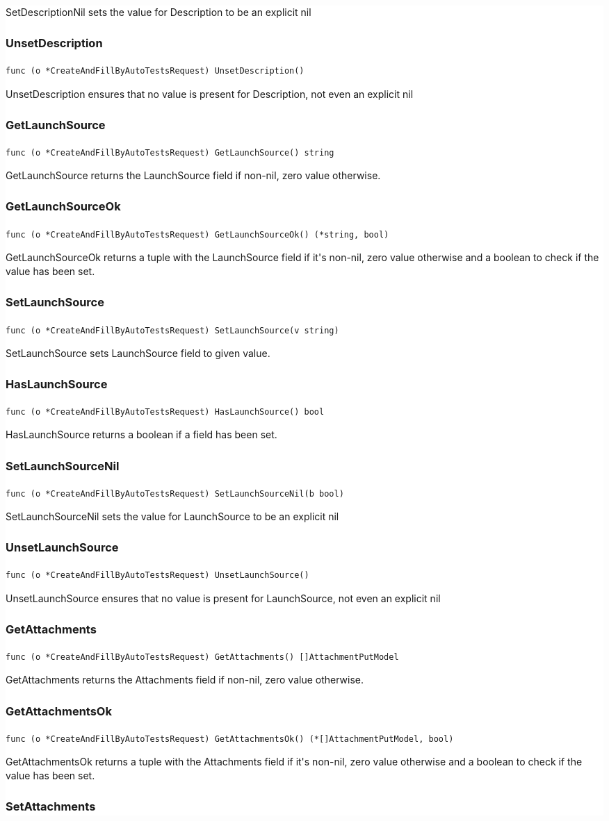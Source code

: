  SetDescriptionNil sets the value for Description to be an explicit nil

### UnsetDescription
`func (o *CreateAndFillByAutoTestsRequest) UnsetDescription()`

UnsetDescription ensures that no value is present for Description, not even an explicit nil
### GetLaunchSource

`func (o *CreateAndFillByAutoTestsRequest) GetLaunchSource() string`

GetLaunchSource returns the LaunchSource field if non-nil, zero value otherwise.

### GetLaunchSourceOk

`func (o *CreateAndFillByAutoTestsRequest) GetLaunchSourceOk() (*string, bool)`

GetLaunchSourceOk returns a tuple with the LaunchSource field if it's non-nil, zero value otherwise
and a boolean to check if the value has been set.

### SetLaunchSource

`func (o *CreateAndFillByAutoTestsRequest) SetLaunchSource(v string)`

SetLaunchSource sets LaunchSource field to given value.

### HasLaunchSource

`func (o *CreateAndFillByAutoTestsRequest) HasLaunchSource() bool`

HasLaunchSource returns a boolean if a field has been set.

### SetLaunchSourceNil

`func (o *CreateAndFillByAutoTestsRequest) SetLaunchSourceNil(b bool)`

 SetLaunchSourceNil sets the value for LaunchSource to be an explicit nil

### UnsetLaunchSource
`func (o *CreateAndFillByAutoTestsRequest) UnsetLaunchSource()`

UnsetLaunchSource ensures that no value is present for LaunchSource, not even an explicit nil
### GetAttachments

`func (o *CreateAndFillByAutoTestsRequest) GetAttachments() []AttachmentPutModel`

GetAttachments returns the Attachments field if non-nil, zero value otherwise.

### GetAttachmentsOk

`func (o *CreateAndFillByAutoTestsRequest) GetAttachmentsOk() (*[]AttachmentPutModel, bool)`

GetAttachmentsOk returns a tuple with the Attachments field if it's non-nil, zero value otherwise
and a boolean to check if the value has been set.

### SetAttachments
